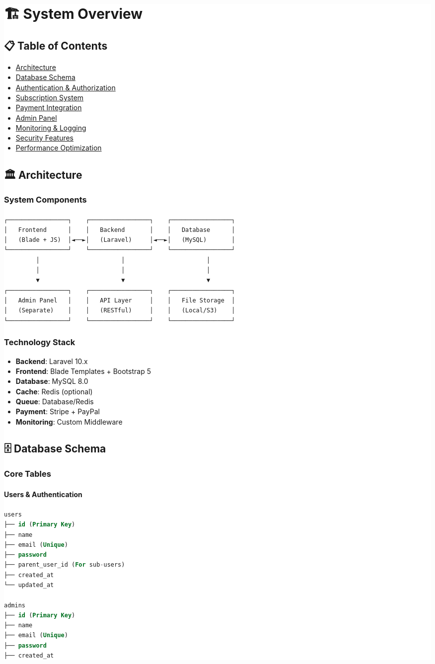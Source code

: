 # 🏗️ System Overview

## 📋 Table of Contents
- [Architecture](#architecture)
- [Database Schema](#database-schema)
- [Authentication & Authorization](#authentication--authorization)
- [Subscription System](#subscription-system)
- [Payment Integration](#payment-integration)
- [Admin Panel](#admin-panel)
- [Monitoring & Logging](#monitoring--logging)
- [Security Features](#security-features)
- [Performance Optimization](#performance-optimization)

## 🏛️ Architecture

### System Components
```
┌─────────────────┐    ┌─────────────────┐    ┌─────────────────┐
│   Frontend      │    │   Backend       │    │   Database      │
│   (Blade + JS)  │◄──►│   (Laravel)     │◄──►│   (MySQL)       │
└─────────────────┘    └─────────────────┘    └─────────────────┘
         │                       │                       │
         │                       │                       │
         ▼                       ▼                       ▼
┌─────────────────┐    ┌─────────────────┐    ┌─────────────────┐
│   Admin Panel   │    │   API Layer     │    │   File Storage  │
│   (Separate)    │    │   (RESTful)     │    │   (Local/S3)    │
└─────────────────┘    └─────────────────┘    └─────────────────┘
```

### Technology Stack
- **Backend**: Laravel 10.x
- **Frontend**: Blade Templates + Bootstrap 5
- **Database**: MySQL 8.0
- **Cache**: Redis (optional)
- **Queue**: Database/Redis
- **Payment**: Stripe + PayPal
- **Monitoring**: Custom Middleware

## 🗄️ Database Schema

### Core Tables

#### Users & Authentication
```sql
users
├── id (Primary Key)
├── name
├── email (Unique)
├── password
├── parent_user_id (For sub-users)
├── created_at
└── updated_at

admins
├── id (Primary Key)
├── name
├── email (Unique)
├── password
├── created_at
```